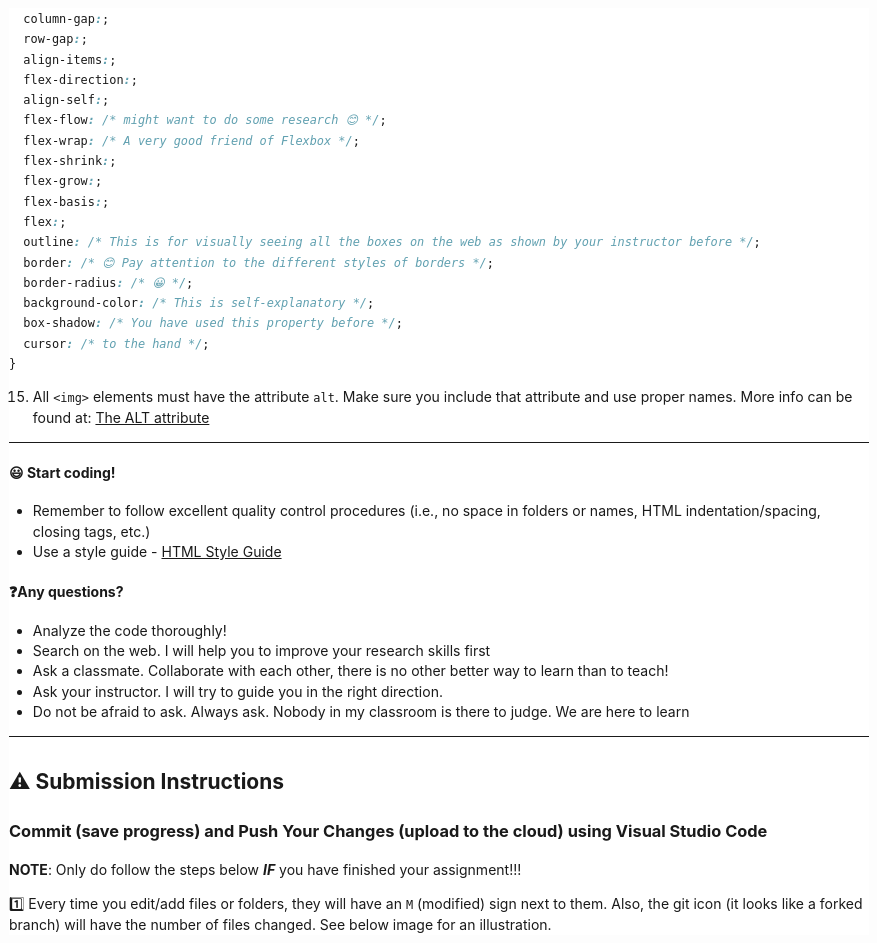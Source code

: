 ```CSS
  column-gap:;
  row-gap:;
  align-items:;
  flex-direction:;
  align-self:;
  flex-flow: /* might want to do some research 😊 */;
  flex-wrap: /* A very good friend of Flexbox */;
  flex-shrink:;
  flex-grow:;
  flex-basis:;
  flex:;
  outline: /* This is for visually seeing all the boxes on the web as shown by your instructor before */;
  border: /* 😊 Pay attention to the different styles of borders */;
  border-radius: /* 😀 */;
  background-color: /* This is self-explanatory */;
  box-shadow: /* You have used this property before */;
  cursor: /* to the hand */;
}
```

15. All `<img>` elements must have the attribute `alt`. Make sure you include that attribute and use proper names. More info can be found at: [The ALT attribute](https://www.w3schools.com/TAGS/att_img_alt.asp)

---

#### 😃 Start coding!

- Remember to follow excellent quality control procedures (i.e., no space in folders or names, HTML indentation/spacing, closing tags, etc.)
- Use a style guide - [HTML Style Guide](https://www.w3schools.com/htmL/html5_syntax.asp)

#### ❓Any questions?

- Analyze the code thoroughly!
- Search on the web. I will help you to improve your research skills first
- Ask a classmate. Collaborate with each other, there is no other better way to learn than to teach!
- Ask your instructor. I will try to guide you in the right direction.
- Do not be afraid to ask. Always ask. Nobody in my classroom is there to judge. We are here to learn

---

## ⚠️ Submission Instructions

### Commit (save progress) and Push Your Changes (upload to the cloud) using Visual Studio Code

**NOTE**: Only do follow the steps below **_IF_** you have finished your assignment!!!<br>

1️⃣ Every time you edit/add files or folders, they will have an `M` (modified) sign next to them. Also, the git icon (it looks like a forked branch) will have the number of files changed. See below image for an illustration. <br>